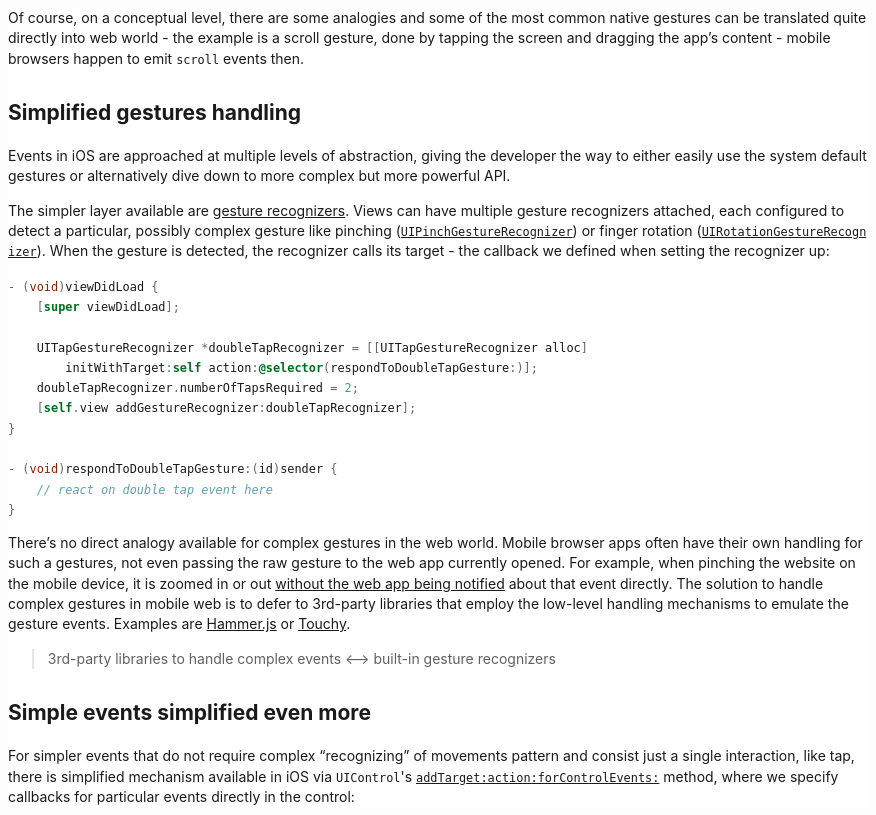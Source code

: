 Of course, on a conceptual level, there are some analogies and some of the most common native gestures can be translated quite directly into web world - the example is a scroll gesture, done by tapping the screen and dragging the app’s content - mobile browsers happen to emit `scroll` events then.

Simplified gestures handling
----

Events in iOS are approached at multiple levels of abstraction, giving the developer the way to either easily use the system default gestures or alternatively dive down to more complex but more powerful API.

The simpler layer available are [gesture recognizers](https://developer.apple.com/library/prerelease/ios/documentation/EventHandling/Conceptual/EventHandlingiPhoneOS/GestureRecognizer_basics/GestureRecognizer_basics.html#//apple_ref/doc/uid/TP40009541-CH2-SW2). Views can have multiple gesture recognizers attached, each configured to detect a particular, possibly complex gesture like pinching ([`UIPinchGestureRecognizer`](https://developer.apple.com/library/prerelease/ios/documentation/UIKit/Reference/UIPinchGestureRecognizer_Class/.html#//apple_ref/occ/cl/UIPinchGestureRecognizer)) or finger rotation ([`UIRotationGestureRecognizer`](https://developer.apple.com/library/prerelease/ios/documentation/UIKit/Reference/UIRotateGestureRecognizer_Class/.html#//apple_ref/occ/cl/UIRotationGestureRecognizer)). When the gesture is detected, the recognizer calls its target - the callback we defined when setting the recognizer up:

```Objective-C
- (void)viewDidLoad {
    [super viewDidLoad];

    UITapGestureRecognizer *doubleTapRecognizer = [[UITapGestureRecognizer alloc]
        initWithTarget:self action:@selector(respondToDoubleTapGesture:)];
    doubleTapRecognizer.numberOfTapsRequired = 2;
    [self.view addGestureRecognizer:doubleTapRecognizer];
}

- (void)respondToDoubleTapGesture:(id)sender {
    // react on double tap event here
}
```

There’s no direct analogy available for complex gestures in the web world. Mobile browser apps often have their own handling for such a gestures, not even passing the raw gesture to the web app currently opened. For example, when pinching the website on the mobile device, it is zoomed in or out [without the web app being notified](http://stackoverflow.com/questions/995914/catch-browsers-zoom-event-in-javascript) about that event directly. The solution to handle complex gestures in mobile web is to defer to 3rd-party libraries that employ the low-level handling mechanisms to emulate the gesture events. Examples are [Hammer.js](http://hammerjs.github.io/) or [Touchy](https://github.com/hotstudio/touchy).

> 3rd-party libraries to handle complex events <—> built-in gesture recognizers

Simple events simplified even more
----

For simpler events that do not require complex “recognizing” of movements pattern and consist just a single interaction, like tap, there is simplified mechanism available in iOS via `UIControl`'s [`addTarget:action:forControlEvents:`](https://developer.apple.com/library/ios/documentation/UIKit/Reference/UIControl_Class/.html#//apple_ref/occ/instm/UIControl/addTarget:action:forControlEvents:) method, where we specify callbacks for particular events directly in the control:
